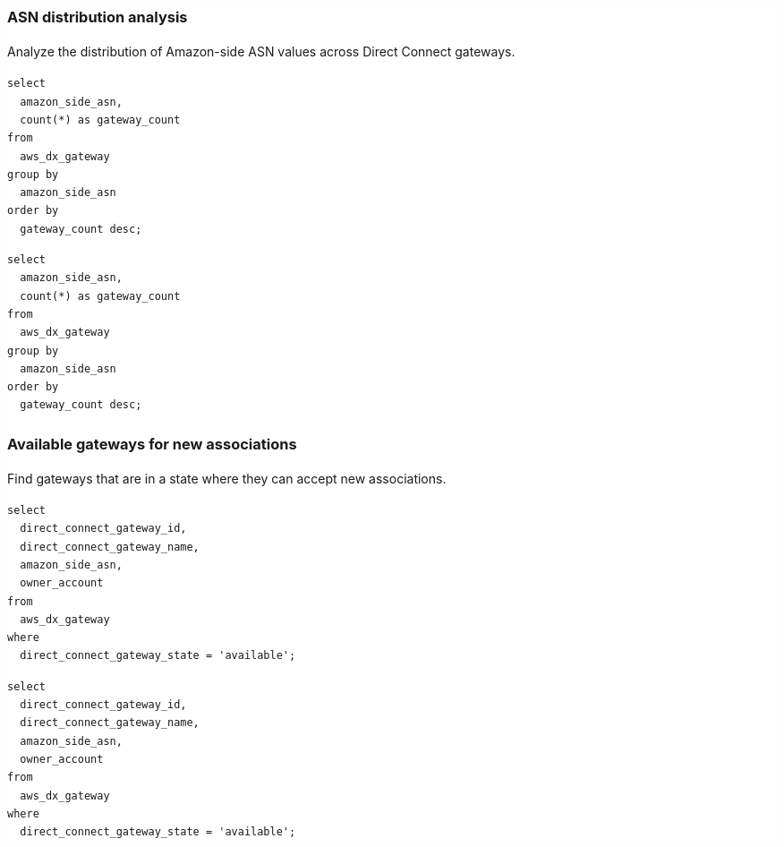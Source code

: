 ### ASN distribution analysis

Analyze the distribution of Amazon-side ASN values across Direct Connect gateways.

```sql+postgres
select
  amazon_side_asn,
  count(*) as gateway_count
from
  aws_dx_gateway
group by
  amazon_side_asn
order by
  gateway_count desc;
```

```sql+sqlite
select
  amazon_side_asn,
  count(*) as gateway_count
from
  aws_dx_gateway
group by
  amazon_side_asn
order by
  gateway_count desc;
```

### Available gateways for new associations

Find gateways that are in a state where they can accept new associations.

```sql+postgres
select
  direct_connect_gateway_id,
  direct_connect_gateway_name,
  amazon_side_asn,
  owner_account
from
  aws_dx_gateway
where
  direct_connect_gateway_state = 'available';
```

```sql+sqlite
select
  direct_connect_gateway_id,
  direct_connect_gateway_name,
  amazon_side_asn,
  owner_account
from
  aws_dx_gateway
where
  direct_connect_gateway_state = 'available';
```
